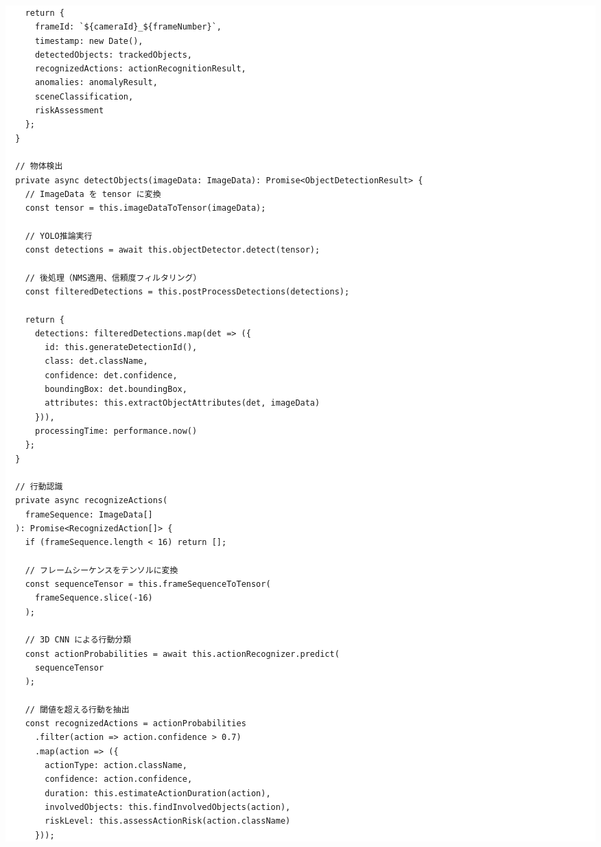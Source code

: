         return {
          frameId: `${cameraId}_${frameNumber}`,
          timestamp: new Date(),
          detectedObjects: trackedObjects,
          recognizedActions: actionRecognitionResult,
          anomalies: anomalyResult,
          sceneClassification,
          riskAssessment
        };
      }
      
      // 物体検出
      private async detectObjects(imageData: ImageData): Promise<ObjectDetectionResult> {
        // ImageData を tensor に変換
        const tensor = this.imageDataToTensor(imageData);
        
        // YOLO推論実行
        const detections = await this.objectDetector.detect(tensor);
        
        // 後処理（NMS適用、信頼度フィルタリング）
        const filteredDetections = this.postProcessDetections(detections);
        
        return {
          detections: filteredDetections.map(det => ({
            id: this.generateDetectionId(),
            class: det.className,
            confidence: det.confidence,
            boundingBox: det.boundingBox,
            attributes: this.extractObjectAttributes(det, imageData)
          })),
          processingTime: performance.now()
        };
      }
      
      // 行動認識
      private async recognizeActions(
        frameSequence: ImageData[]
      ): Promise<RecognizedAction[]> {
        if (frameSequence.length < 16) return [];
        
        // フレームシーケンスをテンソルに変換
        const sequenceTensor = this.frameSequenceToTensor(
          frameSequence.slice(-16)
        );
        
        // 3D CNN による行動分類
        const actionProbabilities = await this.actionRecognizer.predict(
          sequenceTensor
        );
        
        // 閾値を超える行動を抽出
        const recognizedActions = actionProbabilities
          .filter(action => action.confidence > 0.7)
          .map(action => ({
            actionType: action.className,
            confidence: action.confidence,
            duration: this.estimateActionDuration(action),
            involvedObjects: this.findInvolvedObjects(action),
            riskLevel: this.assessActionRisk(action.className)
          }));
        